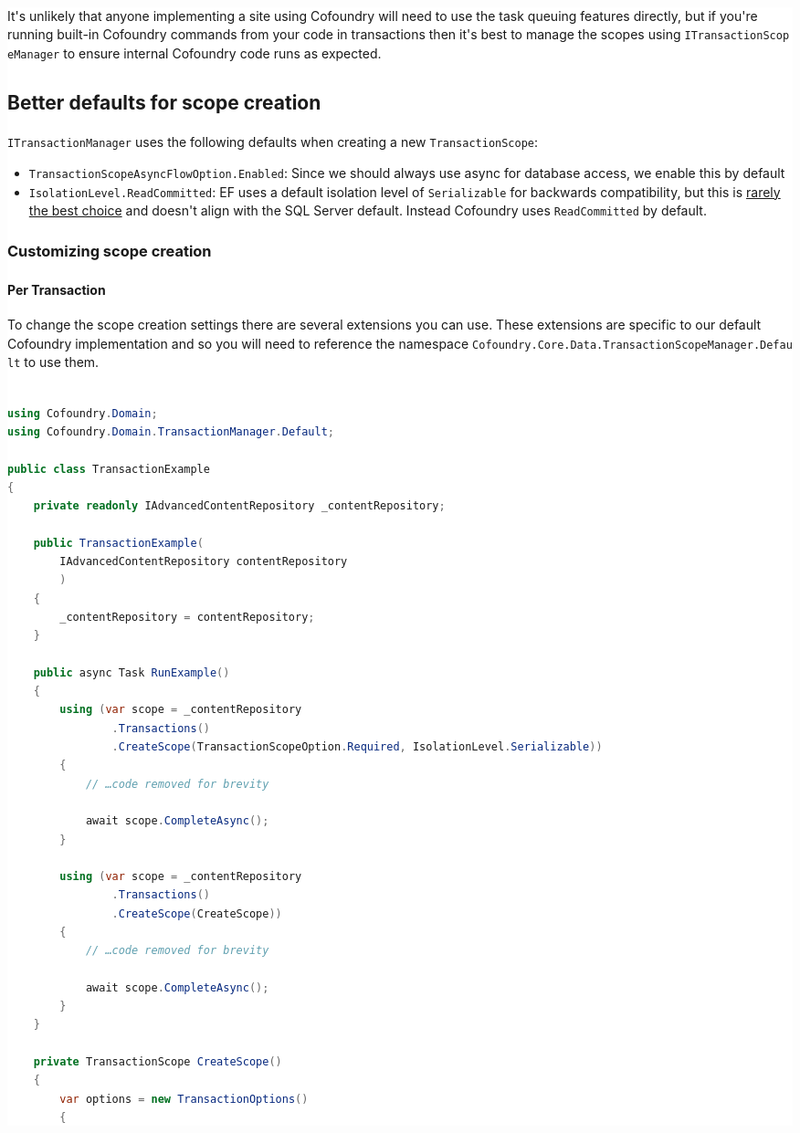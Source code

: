 It's unlikely that anyone implementing a site using Cofoundry will need to use the task queuing features directly, but if you're running built-in Cofoundry commands from your code in transactions then it's best to manage the scopes using `ITransactionScopeManager` to ensure internal Cofoundry code runs as expected.

## Better defaults for scope creation

`ITransactionManager` uses the following defaults when creating a new `TransactionScope`:

- `TransactionScopeAsyncFlowOption.Enabled`: Since we should always use async for database access, we enable this by default
- `IsolationLevel.ReadCommitted`: EF uses a default isolation level of `Serializable` for backwards compatibility, but this is [rarely the best choice](https://joshthecoder.com/2020/07/27/transactionscope-considered-annoying.html) and doesn't align with the SQL Server default. Instead Cofoundry uses `ReadCommitted` by default.

### Customizing scope creation

#### Per Transaction

To change the scope creation settings there are several extensions you can use. These extensions are specific to our default Cofoundry implementation and so you will need to reference the namespace `Cofoundry.Core.Data.TransactionScopeManager.Default` to use them.

```csharp

using Cofoundry.Domain;
using Cofoundry.Domain.TransactionManager.Default;

public class TransactionExample
{
    private readonly IAdvancedContentRepository _contentRepository;

    public TransactionExample(
        IAdvancedContentRepository contentRepository
        )
    {
        _contentRepository = contentRepository;
    }

    public async Task RunExample()
    {
        using (var scope = _contentRepository
                .Transactions()
                .CreateScope(TransactionScopeOption.Required, IsolationLevel.Serializable))
        {
            // …code removed for brevity

            await scope.CompleteAsync();
        }
        
        using (var scope = _contentRepository
                .Transactions()
                .CreateScope(CreateScope))
        {
            // …code removed for brevity

            await scope.CompleteAsync();
        }
    }
    
    private TransactionScope CreateScope()
    {
        var options = new TransactionOptions()
        {
```
